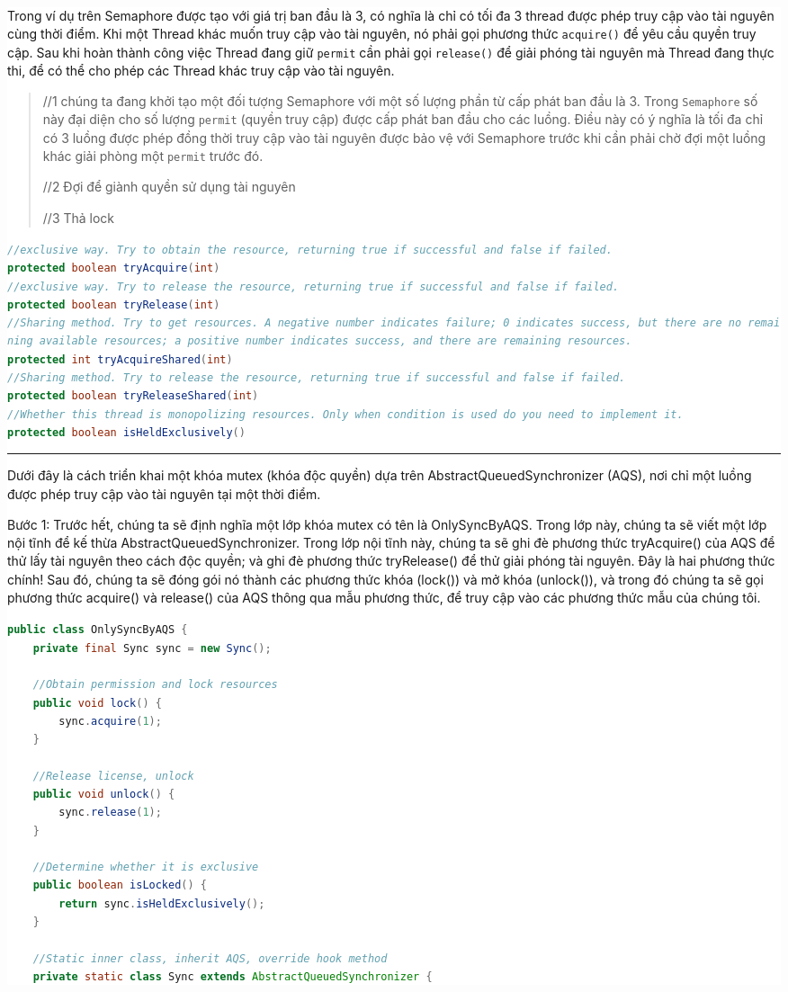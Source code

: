 Trong ví dụ trên Semaphore được tạo với giá trị ban đầu là 3, có nghĩa là chỉ có tối đa 3 thread được phép truy cập vào tài nguyên cùng thời điểm. Khi một Thread khác muốn truy cập vào tài nguyên, nó phải gọi phương thức `acquire()` để yêu cầu quyền truy cập. Sau khi hoàn thành công việc Thread đang giữ `permit` cần phải gọi `release()` để giải phóng tài nguyên mà Thread đang thực thi, để có thể cho phép các Thread khác truy cập vào tài nguyên. 

> //1 chúng ta đang khởi tạo một đối tượng Semaphore với một số lượng phần từ cấp phát ban đầu là 3. Trong `Semaphore` số này đại diện cho số lượng `permit` (quyền truy cập) được cấp phát ban đầu cho các luồng. Điều này có ý nghĩa là tối đa chỉ có 3 luồng được phép đồng thời truy cập vào tài nguyên được bảo vệ với Semaphore trước khi cần phải chờ đợi một luồng khác giải phòng một `permit` trước đó.
>
> //2 Đợi để giành quyền sử dụng tài nguyên
>
> //3 Thả lock

```java
//exclusive way. Try to obtain the resource, returning true if successful and false if failed.
protected boolean tryAcquire(int)
//exclusive way. Try to release the resource, returning true if successful and false if failed.
protected boolean tryRelease(int)
//Sharing method. Try to get resources. A negative number indicates failure; 0 indicates success, but there are no remaining available resources; a positive number indicates success, and there are remaining resources.
protected int tryAcquireShared(int)
//Sharing method. Try to release the resource, returning true if successful and false if failed.
protected boolean tryReleaseShared(int)
//Whether this thread is monopolizing resources. Only when condition is used do you need to implement it.
protected boolean isHeldExclusively()
```

---

Dưới đây là cách triển khai một khóa mutex (khóa độc quyền) dựa trên AbstractQueuedSynchronizer (AQS), nơi chỉ một luồng được phép truy cập vào tài nguyên tại một thời điểm.

Bước 1: Trước hết, chúng ta sẽ định nghĩa một lớp khóa mutex có tên là OnlySyncByAQS. Trong lớp này, chúng ta sẽ viết một lớp nội tĩnh để kế thừa AbstractQueuedSynchronizer. Trong lớp nội tĩnh này, chúng ta sẽ ghi đè phương thức tryAcquire() của AQS để thử lấy tài nguyên theo cách độc quyền; và ghi đè phương thức tryRelease() để thử giải phóng tài nguyên. Đây là hai phương thức chính! Sau đó, chúng ta sẽ đóng gói nó thành các phương thức khóa (lock()) và mở khóa (unlock()), và trong đó chúng ta sẽ gọi phương thức acquire() và release() của AQS thông qua mẫu phương thức, để truy cập vào các phương thức mẫu của chúng tôi.

```java
public class OnlySyncByAQS {
    private final Sync sync = new Sync();

	//Obtain permission and lock resources
    public void lock() {
        sync.acquire(1);
    }

    //Release license, unlock
    public void unlock() {
        sync.release(1);
    }

    //Determine whether it is exclusive
    public boolean isLocked() {
        return sync.isHeldExclusively();
    }

    //Static inner class, inherit AQS, override hook method
    private static class Sync extends AbstractQueuedSynchronizer {

```